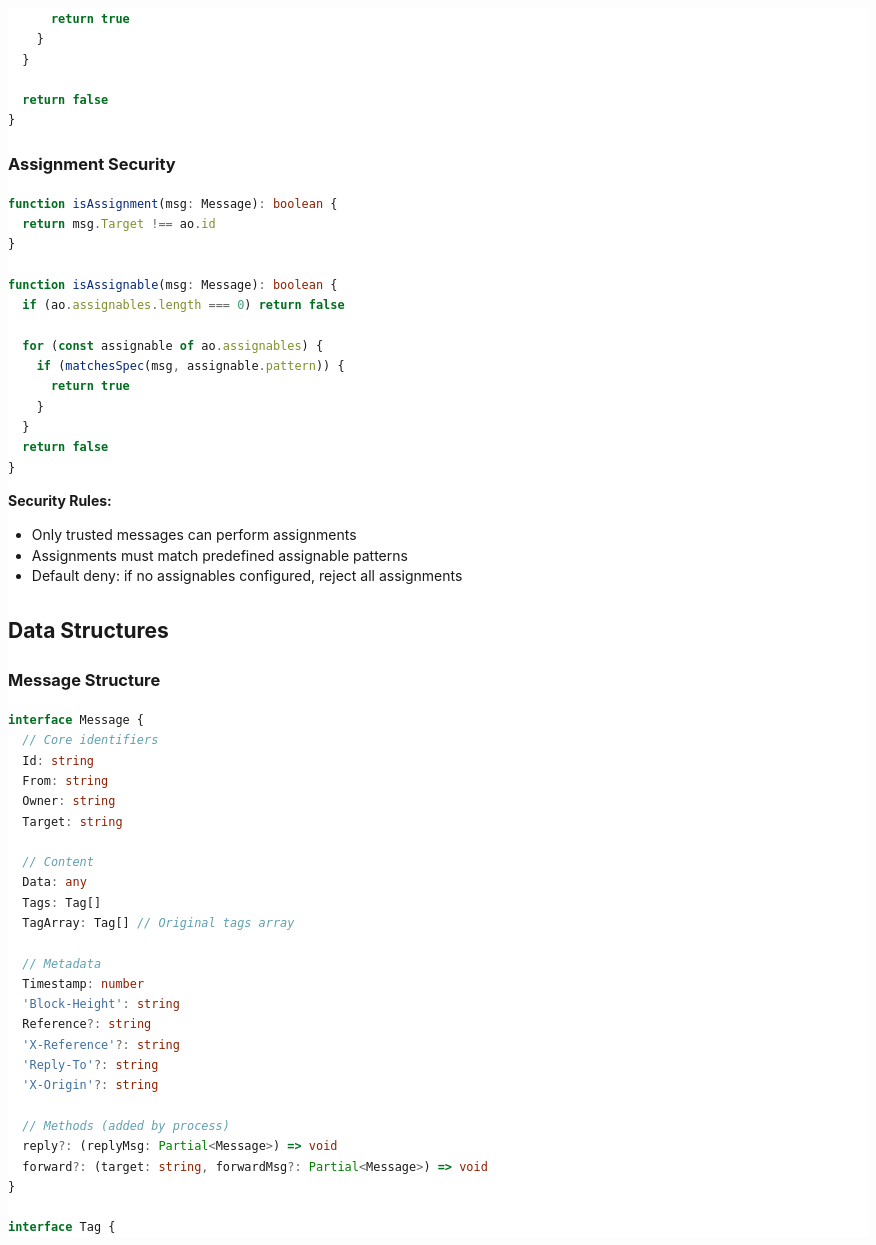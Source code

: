 ```typescript
      return true
    }
  }

  return false
}
```

### Assignment Security

```typescript
function isAssignment(msg: Message): boolean {
  return msg.Target !== ao.id
}

function isAssignable(msg: Message): boolean {
  if (ao.assignables.length === 0) return false

  for (const assignable of ao.assignables) {
    if (matchesSpec(msg, assignable.pattern)) {
      return true
    }
  }
  return false
}
```

**Security Rules:**

- Only trusted messages can perform assignments
- Assignments must match predefined assignable patterns
- Default deny: if no assignables configured, reject all assignments

## Data Structures

### Message Structure

```typescript
interface Message {
  // Core identifiers
  Id: string
  From: string
  Owner: string
  Target: string

  // Content
  Data: any
  Tags: Tag[]
  TagArray: Tag[] // Original tags array

  // Metadata
  Timestamp: number
  'Block-Height': string
  Reference?: string
  'X-Reference'?: string
  'Reply-To'?: string
  'X-Origin'?: string

  // Methods (added by process)
  reply?: (replyMsg: Partial<Message>) => void
  forward?: (target: string, forwardMsg?: Partial<Message>) => void
}

interface Tag {
```